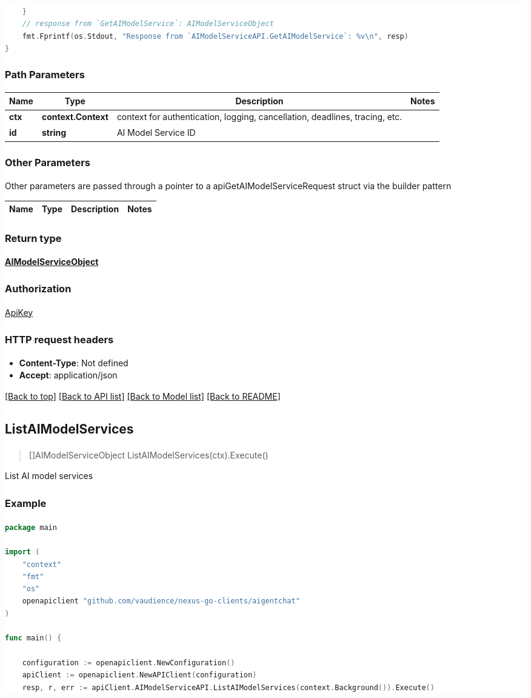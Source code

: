 ```go
	}
	// response from `GetAIModelService`: AIModelServiceObject
	fmt.Fprintf(os.Stdout, "Response from `AIModelServiceAPI.GetAIModelService`: %v\n", resp)
}
```

### Path Parameters


Name | Type | Description  | Notes
------------- | ------------- | ------------- | -------------
**ctx** | **context.Context** | context for authentication, logging, cancellation, deadlines, tracing, etc.
**id** | **string** | AI Model Service ID | 

### Other Parameters

Other parameters are passed through a pointer to a apiGetAIModelServiceRequest struct via the builder pattern


Name | Type | Description  | Notes
------------- | ------------- | ------------- | -------------


### Return type

[**AIModelServiceObject**](AIModelServiceObject.md)

### Authorization

[ApiKey](../README.md#ApiKey)

### HTTP request headers

- **Content-Type**: Not defined
- **Accept**: application/json

[[Back to top]](#) [[Back to API list]](../README.md#documentation-for-api-endpoints)
[[Back to Model list]](../README.md#documentation-for-models)
[[Back to README]](../README.md)


## ListAIModelServices

> []AIModelServiceObject ListAIModelServices(ctx).Execute()

List AI model services



### Example

```go
package main

import (
	"context"
	"fmt"
	"os"
	openapiclient "github.com/vaudience/nexus-go-clients/aigentchat"
)

func main() {

	configuration := openapiclient.NewConfiguration()
	apiClient := openapiclient.NewAPIClient(configuration)
	resp, r, err := apiClient.AIModelServiceAPI.ListAIModelServices(context.Background()).Execute()
```